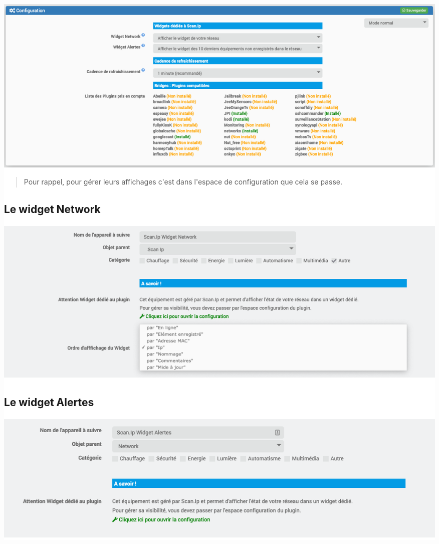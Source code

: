 ![scan_ip1](docs/images//Config.Normal.png)

> Pour rappel, pour gérer leurs affichages c'est dans l'espace de configuration que cela se passe.

## Le widget Network

![scan_ip20](docs/images//config.widget.network.png)

## Le widget Alertes

![scan_ip21](docs/images//config.widget.alerte.png)
